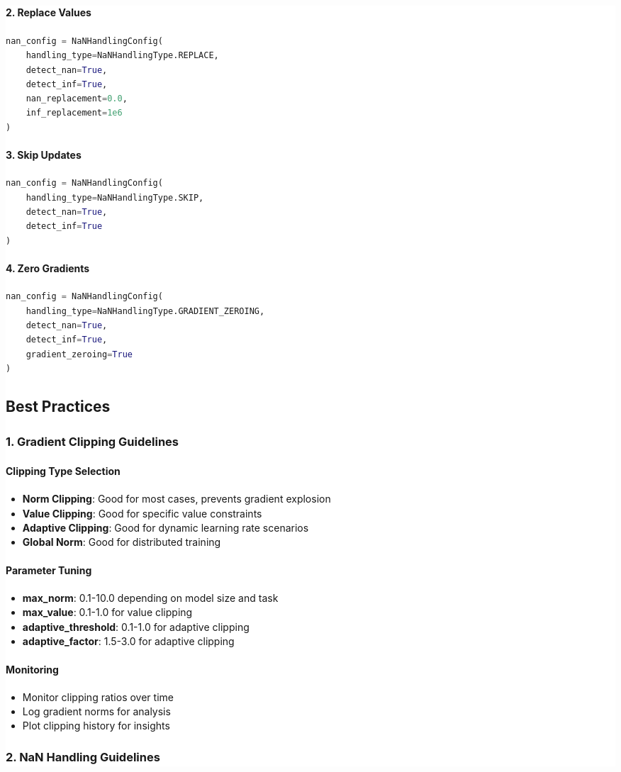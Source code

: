 #### **2. Replace Values**
```python
nan_config = NaNHandlingConfig(
    handling_type=NaNHandlingType.REPLACE,
    detect_nan=True,
    detect_inf=True,
    nan_replacement=0.0,
    inf_replacement=1e6
)
```

#### **3. Skip Updates**
```python
nan_config = NaNHandlingConfig(
    handling_type=NaNHandlingType.SKIP,
    detect_nan=True,
    detect_inf=True
)
```

#### **4. Zero Gradients**
```python
nan_config = NaNHandlingConfig(
    handling_type=NaNHandlingType.GRADIENT_ZEROING,
    detect_nan=True,
    detect_inf=True,
    gradient_zeroing=True
)
```

## Best Practices

### 1. Gradient Clipping Guidelines

#### **Clipping Type Selection**
- **Norm Clipping**: Good for most cases, prevents gradient explosion
- **Value Clipping**: Good for specific value constraints
- **Adaptive Clipping**: Good for dynamic learning rate scenarios
- **Global Norm**: Good for distributed training

#### **Parameter Tuning**
- **max_norm**: 0.1-10.0 depending on model size and task
- **max_value**: 0.1-1.0 for value clipping
- **adaptive_threshold**: 0.1-1.0 for adaptive clipping
- **adaptive_factor**: 1.5-3.0 for adaptive clipping

#### **Monitoring**
- Monitor clipping ratios over time
- Log gradient norms for analysis
- Plot clipping history for insights

### 2. NaN Handling Guidelines
